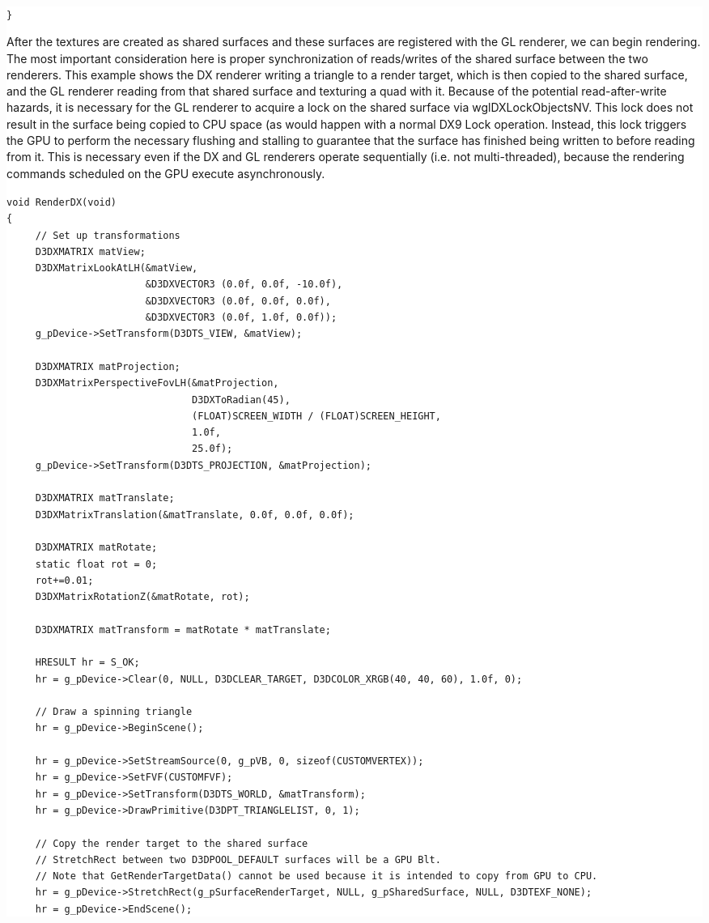 ```
}
```


After the textures are created as shared surfaces and these surfaces are registered with the GL renderer, we can begin rendering. The most important consideration here is proper synchronization of reads/writes of the shared surface between the two renderers. This example shows the DX renderer writing a triangle to a render target, which is then copied to the shared surface, and the GL renderer reading from that shared surface and texturing a quad with it. Because of the potential read-after-write hazards, it is necessary for the GL renderer to acquire a lock on the shared surface via wglDXLockObjectsNV. This lock does not result in the surface being copied to CPU space (as would happen with a normal DX9 Lock operation. Instead, this lock triggers the GPU to perform the necessary flushing and stalling to guarantee that the surface has finished being written to before reading from it. This is necessary even if the DX and GL renderers operate sequentially (i.e. not multi-threaded), because the rendering commands scheduled on the GPU execute asynchronously.



```
void RenderDX(void)
{    
     // Set up transformations
     D3DXMATRIX matView;
     D3DXMatrixLookAtLH(&matView,
                        &D3DXVECTOR3 (0.0f, 0.0f, -10.0f),
                        &D3DXVECTOR3 (0.0f, 0.0f, 0.0f),
                        &D3DXVECTOR3 (0.0f, 1.0f, 0.0f));
     g_pDevice->SetTransform(D3DTS_VIEW, &matView);

     D3DXMATRIX matProjection;
     D3DXMatrixPerspectiveFovLH(&matProjection,
                                D3DXToRadian(45),
                                (FLOAT)SCREEN_WIDTH / (FLOAT)SCREEN_HEIGHT,
                                1.0f,
                                25.0f);
     g_pDevice->SetTransform(D3DTS_PROJECTION, &matProjection);

     D3DXMATRIX matTranslate;
     D3DXMatrixTranslation(&matTranslate, 0.0f, 0.0f, 0.0f);

     D3DXMATRIX matRotate;
     static float rot = 0; 
     rot+=0.01;
     D3DXMatrixRotationZ(&matRotate, rot);

     D3DXMATRIX matTransform = matRotate * matTranslate;

     HRESULT hr = S_OK;
     hr = g_pDevice->Clear(0, NULL, D3DCLEAR_TARGET, D3DCOLOR_XRGB(40, 40, 60), 1.0f, 0);

     // Draw a spinning triangle
     hr = g_pDevice->BeginScene();

     hr = g_pDevice->SetStreamSource(0, g_pVB, 0, sizeof(CUSTOMVERTEX));
     hr = g_pDevice->SetFVF(CUSTOMFVF);
     hr = g_pDevice->SetTransform(D3DTS_WORLD, &matTransform);
     hr = g_pDevice->DrawPrimitive(D3DPT_TRIANGLELIST, 0, 1);

     // Copy the render target to the shared surface
     // StretchRect between two D3DPOOL_DEFAULT surfaces will be a GPU Blt.
     // Note that GetRenderTargetData() cannot be used because it is intended to copy from GPU to CPU.
     hr = g_pDevice->StretchRect(g_pSurfaceRenderTarget, NULL, g_pSharedSurface, NULL, D3DTEXF_NONE);
     hr = g_pDevice->EndScene();
```